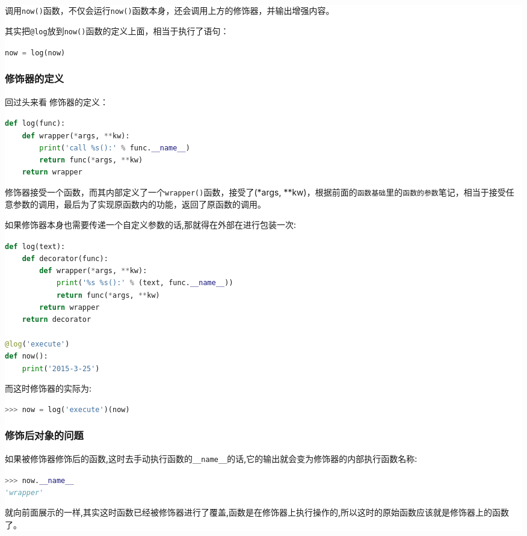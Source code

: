 调用`now()`函数，不仅会运行`now()`函数本身，还会调用上方的修饰器，并输出增强内容。

其实把`@log`放到`now()`函数的定义上面，相当于执行了语句：

```python
now = log(now)
```



### 修饰器的定义

回过头来看 修饰器的定义：

```python
def log(func):
    def wrapper(*args, **kw):
        print('call %s():' % func.__name__)
        return func(*args, **kw)
    return wrapper
```

修饰器接受一个函数，而其内部定义了一个`wrapper()`函数，接受了(*args, **kw)，根据前面的`函数基础`里的`函数的参数`笔记，相当于接受任意参数的调用，最后为了实现原函数内的功能，返回了原函数的调用。

如果修饰器本身也需要传递一个自定义参数的话,那就得在外部在进行包装一次:

```python
def log(text):
    def decorator(func):
        def wrapper(*args, **kw):
            print('%s %s():' % (text, func.__name__))
            return func(*args, **kw)
        return wrapper
    return decorator

@log('execute')
def now():
    print('2015-3-25')    
```

而这时修饰器的实际为:

```python
>>> now = log('execute')(now)
```



### 修饰后对象的问题

如果被修饰器修饰后的函数,这时去手动执行函数的`__name__`的话,它的输出就会变为修饰器的内部执行函数名称:

```python
>>> now.__name__
'wrapper'
```

就向前面展示的一样,其实这时函数已经被修饰器进行了覆盖,函数是在修饰器上执行操作的,所以这时的原始函数应该就是修饰器上的函数了。
